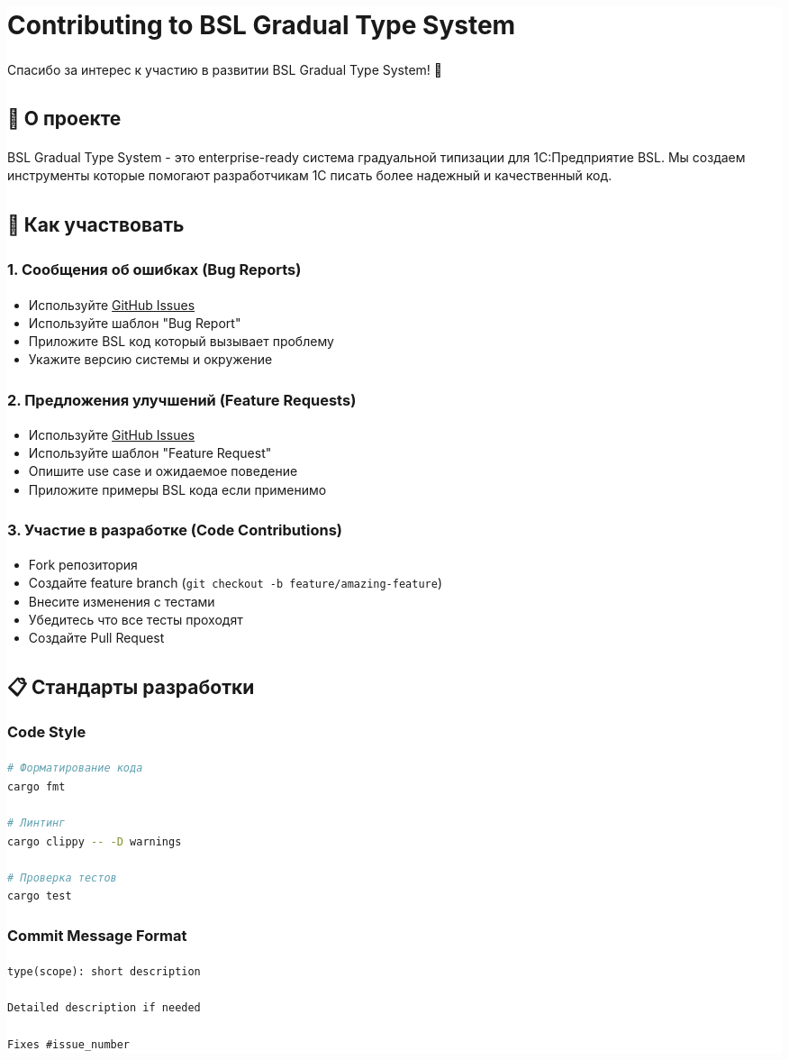 # Contributing to BSL Gradual Type System

Спасибо за интерес к участию в развитии BSL Gradual Type System! 🎉

## 🎯 О проекте

BSL Gradual Type System - это enterprise-ready система градуальной типизации для 1С:Предприятие BSL. Мы создаем инструменты которые помогают разработчикам 1С писать более надежный и качественный код.

## 🤝 Как участвовать

### 1. Сообщения об ошибках (Bug Reports)
- Используйте [GitHub Issues](https://github.com/yourusername/bsl-gradual-types/issues)
- Используйте шаблон "Bug Report"
- Приложите BSL код который вызывает проблему
- Укажите версию системы и окружение

### 2. Предложения улучшений (Feature Requests)
- Используйте [GitHub Issues](https://github.com/yourusername/bsl-gradual-types/issues)
- Используйте шаблон "Feature Request"
- Опишите use case и ожидаемое поведение
- Приложите примеры BSL кода если применимо

### 3. Участие в разработке (Code Contributions)
- Fork репозитория
- Создайте feature branch (`git checkout -b feature/amazing-feature`)
- Внесите изменения с тестами
- Убедитесь что все тесты проходят
- Создайте Pull Request

## 📋 Стандарты разработки

### Code Style
```bash
# Форматирование кода
cargo fmt

# Линтинг
cargo clippy -- -D warnings

# Проверка тестов  
cargo test
```

### Commit Message Format
```
type(scope): short description

Detailed description if needed

Fixes #issue_number
```
